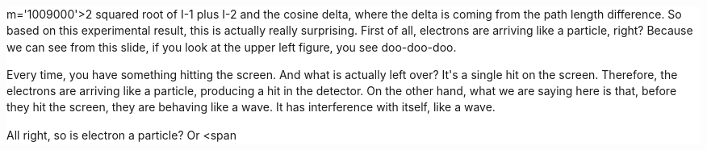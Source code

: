   m='1009000'>2</span> <span m='1009390'>squared</span> <span m='1009780'>root
  of</span> <span m='1010125'>I-1</span> <span m='1011290'>plus</span> <span
  m='1011550'>I-2</span> <span m='1012640'>and</span> <span
  m='1012960'>the</span> <span m='1013220'>cosine</span> <span
  m='1013760'>delta,</span> <span m='1015840'>where</span> <span
  m='1016110'>the</span> <span m='1016520'>delta</span> <span
  m='1016920'>is</span> <span m='1018420'>coming</span> <span
  m='1018780'>from</span> <span m='1019140'>the</span> <span m='1019600'>path
  length</span> <span m='1020250'>difference.</span> <span m='1023170'>So</span>
  <span m='1024040'>based</span> <span m='1024339'>on</span> <span
  m='1024520'>this</span> <span m='1024730'>experimental</span> <span
  m='1025609'>result,</span> <span m='1027490'>this</span> <span
  m='1027700'>is</span> <span m='1027819'>actually</span> <span
  m='1028119'>really</span> <span m='1028690'>surprising.</span> <span
  m='1030609'>First</span> <span m='1030910'>of</span> <span
  m='1031060'>all,</span> <span m='1031960'>electrons</span> <span
  m='1033609'>are</span> <span m='1033940'>arriving</span> <span
  m='1035890'>like</span> <span m='1036160'>a</span> <span
  m='1036220'>particle,</span> <span m='1036829'>right?</span> <span
  m='1037329'>Because</span> <span m='1037750'>we</span> <span
  m='1037869'>can</span> <span m='1038020'>see</span> <span
  m='1038260'>from</span> <span m='1038950'>this</span> <span
  m='1039310'>slide,</span> <span m='1040869'>if</span> <span
  m='1040970'>you</span> <span m='1041050'>look</span> <span
  m='1041290'>at</span> <span m='1041380'>the</span> <span
  m='1041470'>upper</span> <span m='1041920'>left</span> <span
  m='1043089'>figure,</span> <span m='1044230'>you</span> <span
  m='1044349'>see</span> <span m='1044619'>doo-doo-doo.</span> </p><p><span
  m='1046662'>Every</span> <span m='1047109'>time,</span> <span
  m='1048130'>you</span> <span m='1048400'>have</span> <span
  m='1048880'>something</span> <span m='1049420'>hitting</span> <span
  m='1050140'>the</span> <span m='1050260'>screen.</span> <span
  m='1051010'>And</span> <span m='1051640'>what</span> <span
  m='1051790'>is</span> <span m='1052090'>actually</span> <span
  m='1052210'>left</span> <span m='1052450'>over?</span> <span
  m='1053160'>It's</span> <span m='1053440'>a</span> <span
  m='1053500'>single</span> <span m='1054710'>hit</span> <span
  m='1055480'>on</span> <span m='1055600'>the</span> <span
  m='1055690'>screen.</span> <span m='1057260'>Therefore,</span> <span
  m='1059050'>the</span> <span m='1059170'>electrons</span> <span
  m='1059930'>are</span> <span m='1060170'>arriving</span> <span
  m='1060730'>like</span> <span m='1060970'>a</span> <span
  m='1061070'>particle,</span> <span m='1063190'>producing</span> <span
  m='1063730'>a</span> <span m='1063810'>hit</span> <span m='1064210'>in</span>
  <span m='1064370'>the</span> <span m='1064500'>detector.</span> <span
  m='1066250'>On</span> <span m='1066460'>the</span> <span
  m='1066550'>other</span> <span m='1066790'>hand,</span> <span
  m='1067730'>what</span> <span m='1067870'>we</span> <span
  m='1068020'>are</span> <span m='1068080'>saying</span> <span
  m='1068590'>here</span> <span m='1069760'>is</span> <span
  m='1069970'>that,</span> <span m='1072790'>before</span> <span
  m='1073180'>they</span> <span m='1073330'>hit</span> <span
  m='1073860'>the</span> <span m='1074380'>screen,</span> <span
  m='1076420'>they</span> <span m='1076540'>are</span> <span
  m='1076660'>behaving</span> <span m='1077860'>like</span> <span
  m='1078220'>a</span> <span m='1078310'>wave.</span> <span
  m='1079800'>It</span> <span m='1079900'>has</span> <span
  m='1080290'>interference</span> <span m='1081160'>with</span> <span
  m='1081400'>itself,</span> <span m='1082300'>like</span> <span
  m='1082570'>a</span> <span m='1082660'>wave.</span> </p><p><span
  m='1083940'>All</span> <span m='1084010'>right,</span> <span
  m='1084430'>so</span> <span m='1084760'>is</span> <span
  m='1084960'>electron</span> <span m='1085600'>a</span> <span
  m='1085660'>particle?</span> <span m='1087310'>Or</span> <span